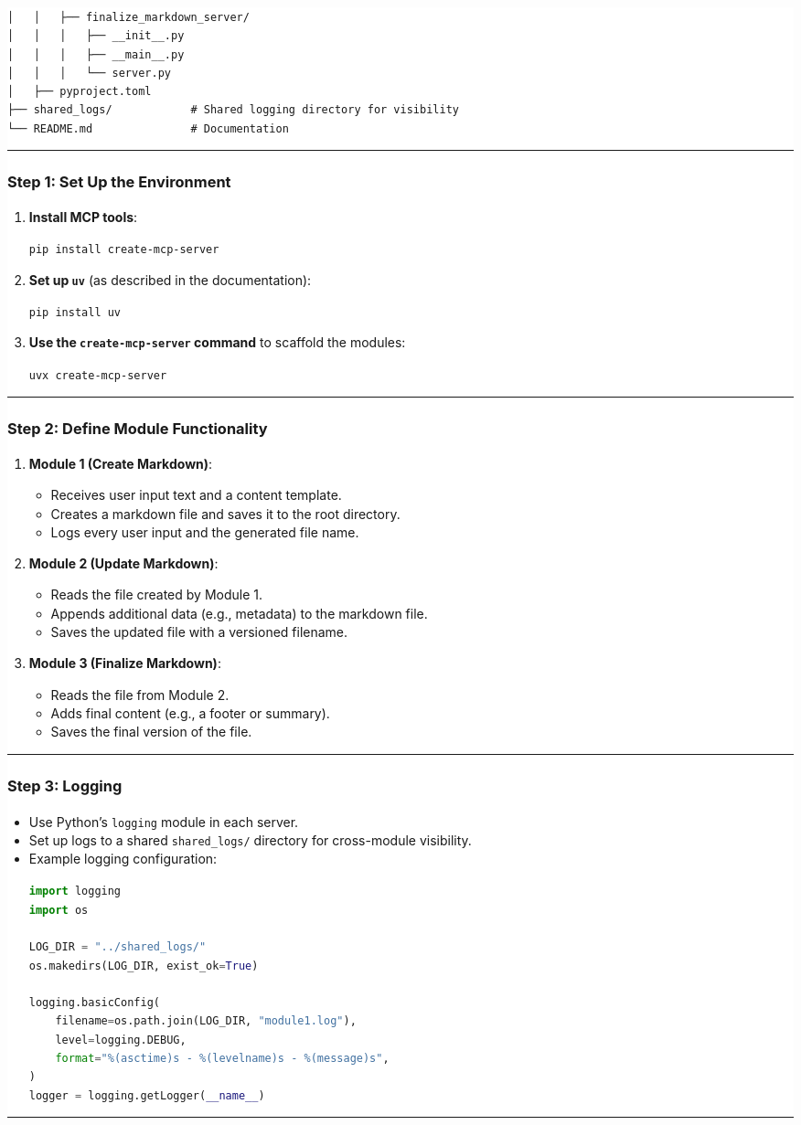 ```plaintext
│   │   ├── finalize_markdown_server/
│   │   │   ├── __init__.py
│   │   │   ├── __main__.py
│   │   │   └── server.py
│   ├── pyproject.toml
├── shared_logs/            # Shared logging directory for visibility
└── README.md               # Documentation
```

---

### **Step 1: Set Up the Environment**
1. **Install MCP tools**:
   ```bash
   pip install create-mcp-server
   ```
2. **Set up `uv`** (as described in the documentation):
   ```bash
   pip install uv
   ```

3. **Use the `create-mcp-server` command** to scaffold the modules:
   ```bash
   uvx create-mcp-server
   ```

---

### **Step 2: Define Module Functionality**
1. **Module 1 (Create Markdown)**:
   - Receives user input text and a content template.
   - Creates a markdown file and saves it to the root directory.
   - Logs every user input and the generated file name.

2. **Module 2 (Update Markdown)**:
   - Reads the file created by Module 1.
   - Appends additional data (e.g., metadata) to the markdown file.
   - Saves the updated file with a versioned filename.

3. **Module 3 (Finalize Markdown)**:
   - Reads the file from Module 2.
   - Adds final content (e.g., a footer or summary).
   - Saves the final version of the file.

---

### **Step 3: Logging**
- Use Python’s `logging` module in each server.
- Set up logs to a shared `shared_logs/` directory for cross-module visibility.
- Example logging configuration:
  ```python
  import logging
  import os

  LOG_DIR = "../shared_logs/"
  os.makedirs(LOG_DIR, exist_ok=True)

  logging.basicConfig(
      filename=os.path.join(LOG_DIR, "module1.log"),
      level=logging.DEBUG,
      format="%(asctime)s - %(levelname)s - %(message)s",
  )
  logger = logging.getLogger(__name__)
  ```

---